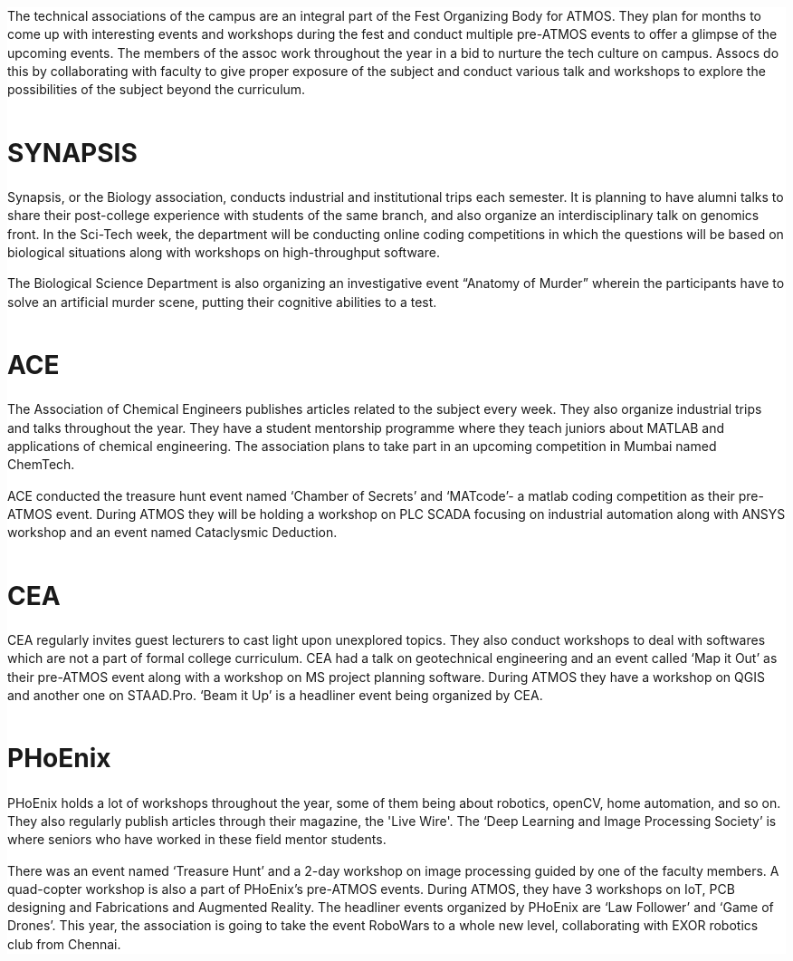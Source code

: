 


The technical associations of the campus are an integral part of the Fest Organizing Body for ATMOS. They plan for months to come up with interesting events and workshops during the fest and conduct multiple pre-ATMOS events to offer a glimpse of the upcoming events. The members of the assoc work throughout the year in a bid to nurture the tech culture on campus. Assocs do this by collaborating with faculty to give proper exposure of the subject and conduct various talk and workshops to explore the possibilities of the subject beyond the curriculum.

# SYNAPSIS
Synapsis, or the Biology association, conducts industrial and institutional trips each semester. It is planning to have alumni talks to share their post-college experience with students of the same branch, and also organize an interdisciplinary talk on genomics front. In the Sci-Tech week, the department will be conducting online coding competitions in which the questions will be based on biological situations along with workshops on high-throughput software. 

The Biological Science Department is also organizing an investigative event “Anatomy of Murder” wherein the participants have to solve an artificial murder scene, putting their cognitive abilities to a test.

# ACE
The Association of Chemical Engineers publishes articles related to the subject every week. They also organize industrial trips and talks throughout the year. They have a student mentorship programme where they teach juniors about MATLAB and applications of chemical engineering. The association plans to take part in an upcoming competition in Mumbai named ChemTech.

ACE conducted the treasure hunt event named ‘Chamber of Secrets’ and ‘MATcode’- a matlab coding competition as their pre-ATMOS event. During ATMOS they will be holding a workshop on PLC SCADA focusing on industrial automation along with ANSYS workshop and an event named Cataclysmic Deduction.

# CEA
CEA regularly invites guest lecturers to cast light upon unexplored topics. They also conduct workshops to deal with softwares which are not a part of formal college curriculum.
CEA had a talk on geotechnical engineering and an event called ‘Map it Out’ as their pre-ATMOS event along with a workshop on MS project planning software. During ATMOS they have a workshop on QGIS and another one on STAAD.Pro.  ‘Beam it Up’ is a headliner event being organized by CEA.

# PHoEnix
PHoEnix holds a lot of workshops throughout the year, some of them being about robotics, openCV, home automation, and so on. They also regularly publish articles through their magazine, the 'Live Wire'. The ‘Deep Learning and Image Processing Society’ is where seniors who have worked in these field mentor students.

There was an event named ‘Treasure Hunt’ and a 2-day workshop on image processing guided by one of the faculty members. A quad-copter workshop is also a part of PHoEnix’s pre-ATMOS events. During ATMOS, they have 3 workshops on IoT, PCB designing and Fabrications and Augmented Reality. The headliner events organized by PHoEnix are ‘Law Follower’ and ‘Game of Drones’. This year, the association is going to take the event RoboWars to a whole new level, collaborating with EXOR robotics club from Chennai.
